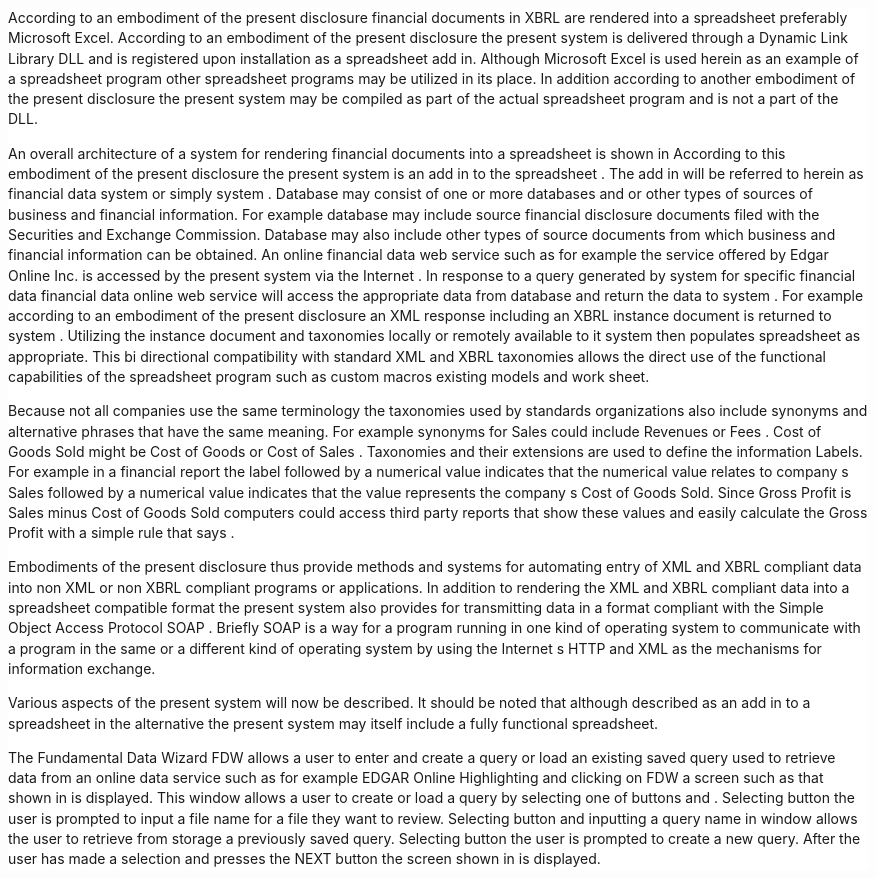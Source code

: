 According to an embodiment of the present disclosure financial documents in XBRL are rendered into a spreadsheet preferably Microsoft Excel. According to an embodiment of the present disclosure the present system is delivered through a Dynamic Link Library DLL and is registered upon installation as a spreadsheet add in. Although Microsoft Excel is used herein as an example of a spreadsheet program other spreadsheet programs may be utilized in its place. In addition according to another embodiment of the present disclosure the present system may be compiled as part of the actual spreadsheet program and is not a part of the DLL.

An overall architecture of a system for rendering financial documents into a spreadsheet is shown in According to this embodiment of the present disclosure the present system is an add in to the spreadsheet . The add in will be referred to herein as financial data system or simply system . Database may consist of one or more databases and or other types of sources of business and financial information. For example database may include source financial disclosure documents filed with the Securities and Exchange Commission. Database may also include other types of source documents from which business and financial information can be obtained. An online financial data web service such as for example the service offered by Edgar Online Inc. is accessed by the present system via the Internet . In response to a query generated by system for specific financial data financial data online web service will access the appropriate data from database and return the data to system . For example according to an embodiment of the present disclosure an XML response including an XBRL instance document is returned to system . Utilizing the instance document and taxonomies locally or remotely available to it system then populates spreadsheet as appropriate. This bi directional compatibility with standard XML and XBRL taxonomies allows the direct use of the functional capabilities of the spreadsheet program such as custom macros existing models and work sheet.

Because not all companies use the same terminology the taxonomies used by standards organizations also include synonyms and alternative phrases that have the same meaning. For example synonyms for Sales could include Revenues or Fees . Cost of Goods Sold might be Cost of Goods or Cost of Sales . Taxonomies and their extensions are used to define the information Labels. For example in a financial report the label followed by a numerical value indicates that the numerical value relates to company s Sales followed by a numerical value indicates that the value represents the company s Cost of Goods Sold. Since Gross Profit is Sales minus Cost of Goods Sold computers could access third party reports that show these values and easily calculate the Gross Profit with a simple rule that says .

Embodiments of the present disclosure thus provide methods and systems for automating entry of XML and XBRL compliant data into non XML or non XBRL compliant programs or applications. In addition to rendering the XML and XBRL compliant data into a spreadsheet compatible format the present system also provides for transmitting data in a format compliant with the Simple Object Access Protocol SOAP . Briefly SOAP is a way for a program running in one kind of operating system to communicate with a program in the same or a different kind of operating system by using the Internet s HTTP and XML as the mechanisms for information exchange.

Various aspects of the present system will now be described. It should be noted that although described as an add in to a spreadsheet in the alternative the present system may itself include a fully functional spreadsheet.

The Fundamental Data Wizard FDW allows a user to enter and create a query or load an existing saved query used to retrieve data from an online data service such as for example EDGAR Online Highlighting and clicking on FDW a screen such as that shown in is displayed. This window allows a user to create or load a query by selecting one of buttons and . Selecting button the user is prompted to input a file name for a file they want to review. Selecting button and inputting a query name in window allows the user to retrieve from storage a previously saved query. Selecting button the user is prompted to create a new query. After the user has made a selection and presses the NEXT button the screen shown in is displayed.
